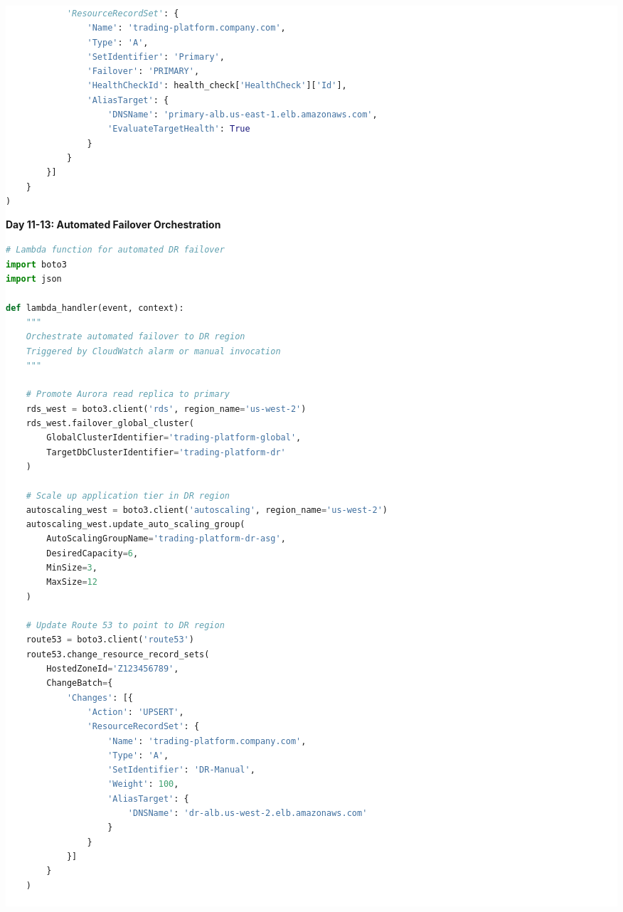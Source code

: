 ```python
            'ResourceRecordSet': {
                'Name': 'trading-platform.company.com',
                'Type': 'A',
                'SetIdentifier': 'Primary',
                'Failover': 'PRIMARY',
                'HealthCheckId': health_check['HealthCheck']['Id'],
                'AliasTarget': {
                    'DNSName': 'primary-alb.us-east-1.elb.amazonaws.com',
                    'EvaluateTargetHealth': True
                }
            }
        }]
    }
)
```

**Day 11-13: Automated Failover Orchestration**
```python
# Lambda function for automated DR failover
import boto3
import json

def lambda_handler(event, context):
    """
    Orchestrate automated failover to DR region
    Triggered by CloudWatch alarm or manual invocation
    """
    
    # Promote Aurora read replica to primary
    rds_west = boto3.client('rds', region_name='us-west-2')
    rds_west.failover_global_cluster(
        GlobalClusterIdentifier='trading-platform-global',
        TargetDbClusterIdentifier='trading-platform-dr'
    )
    
    # Scale up application tier in DR region
    autoscaling_west = boto3.client('autoscaling', region_name='us-west-2')
    autoscaling_west.update_auto_scaling_group(
        AutoScalingGroupName='trading-platform-dr-asg',
        DesiredCapacity=6,
        MinSize=3,
        MaxSize=12
    )
    
    # Update Route 53 to point to DR region
    route53 = boto3.client('route53')
    route53.change_resource_record_sets(
        HostedZoneId='Z123456789',
        ChangeBatch={
            'Changes': [{
                'Action': 'UPSERT',
                'ResourceRecordSet': {
                    'Name': 'trading-platform.company.com',
                    'Type': 'A',
                    'SetIdentifier': 'DR-Manual',
                    'Weight': 100,
                    'AliasTarget': {
                        'DNSName': 'dr-alb.us-west-2.elb.amazonaws.com'
                    }
                }
            }]
        }
    )
    
```